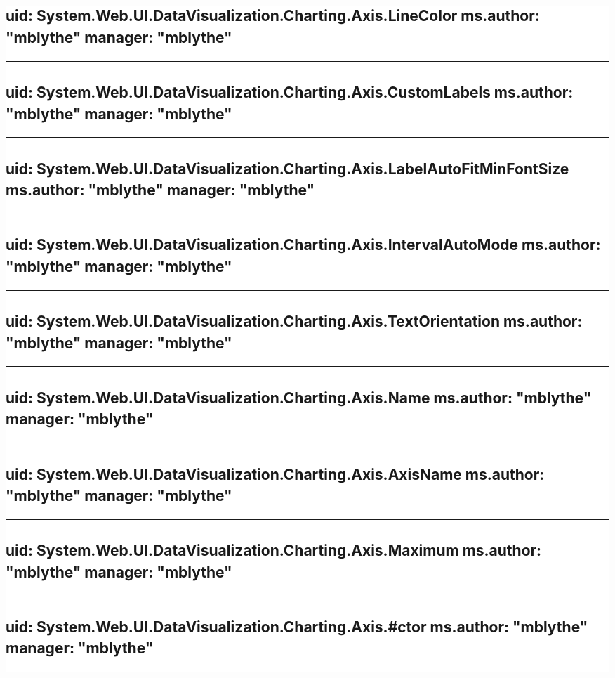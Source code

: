 uid: System.Web.UI.DataVisualization.Charting.Axis.LineColor
ms.author: "mblythe"
manager: "mblythe"
---

---
uid: System.Web.UI.DataVisualization.Charting.Axis.CustomLabels
ms.author: "mblythe"
manager: "mblythe"
---

---
uid: System.Web.UI.DataVisualization.Charting.Axis.LabelAutoFitMinFontSize
ms.author: "mblythe"
manager: "mblythe"
---

---
uid: System.Web.UI.DataVisualization.Charting.Axis.IntervalAutoMode
ms.author: "mblythe"
manager: "mblythe"
---

---
uid: System.Web.UI.DataVisualization.Charting.Axis.TextOrientation
ms.author: "mblythe"
manager: "mblythe"
---

---
uid: System.Web.UI.DataVisualization.Charting.Axis.Name
ms.author: "mblythe"
manager: "mblythe"
---

---
uid: System.Web.UI.DataVisualization.Charting.Axis.AxisName
ms.author: "mblythe"
manager: "mblythe"
---

---
uid: System.Web.UI.DataVisualization.Charting.Axis.Maximum
ms.author: "mblythe"
manager: "mblythe"
---

---
uid: System.Web.UI.DataVisualization.Charting.Axis.#ctor
ms.author: "mblythe"
manager: "mblythe"
---

---